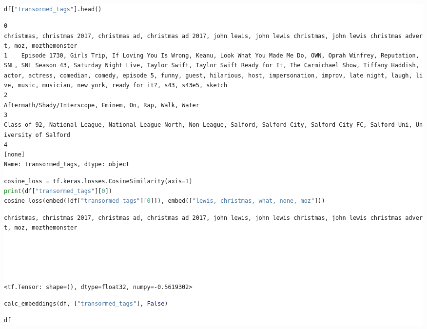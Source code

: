 ```python
df["transormed_tags"].head()
```




    0                                                                                                                                                                                                                                                                                          christmas, christmas 2017, christmas ad, christmas ad 2017, john lewis, john lewis christmas, john lewis christmas advert, moz, mozthemonster
    1    Episode 1730, Girls Trip, If Loving You Is Wrong, Keanu, Look What You Made Me Do, OWN, Oprah Winfrey, Reputation, SNL, SNL Season 43, Saturday Night Live, Taylor Swift, Taylor Swift Ready for It, The Carmichael Show, Tiffany Haddish, actor, actress, comedian, comedy, episode 5, funny, guest, hilarious, host, impersonation, improv, late night, laugh, live, music, musician, new york, ready for it?, s43, s43e5, sketch
    2                                                                                                                                                                                                                                                                                                                                                                               Aftermath/Shady/Interscope, Eminem, On, Rap, Walk, Water
    3                                                                                                                                                                                                                                                                                            Class of 92, National League, National League North, Non League, Salford, Salford City, Salford City FC, Salford Uni, University of Salford
    4                                                                                                                                                                                                                                                                                                                                                                                                                                 [none]
    Name: transormed_tags, dtype: object




```python
cosine_loss = tf.keras.losses.CosineSimilarity(axis=1)
print(df["transormed_tags"][0])
cosine_loss(embed([df["transormed_tags"][0]]), embed(["lewis, christmas, what, none, moz"]))
```

    christmas, christmas 2017, christmas ad, christmas ad 2017, john lewis, john lewis christmas, john lewis christmas advert, moz, mozthemonster





    <tf.Tensor: shape=(), dtype=float32, numpy=-0.5619302>




```python
calc_embeddings(df, ["transormed_tags"], False)
```


```python
df
```
